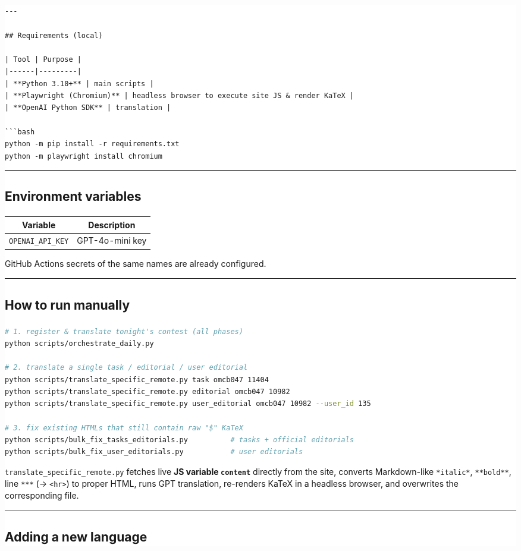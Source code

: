 ````
---

## Requirements (local)

| Tool | Purpose |
|------|---------|
| **Python 3.10+** | main scripts |
| **Playwright (Chromium)** | headless browser to execute site JS & render KaTeX |
| **OpenAI Python SDK** | translation |

```bash
python -m pip install -r requirements.txt
python -m playwright install chromium
````

---

## Environment variables

| Variable                        | Description                          |
| ------------------------------- | ------------------------------------ |
| `OPENAI_API_KEY`                | GPT-4o-mini key                      |

GitHub Actions secrets of the same names are already configured.

---

## How to run manually

```bash
# 1. register & translate tonight's contest (all phases)
python scripts/orchestrate_daily.py

# 2. translate a single task / editorial / user editorial
python scripts/translate_specific_remote.py task omcb047 11404
python scripts/translate_specific_remote.py editorial omcb047 10982
python scripts/translate_specific_remote.py user_editorial omcb047 10982 --user_id 135

# 3. fix existing HTMLs that still contain raw "$" KaTeX
python scripts/bulk_fix_tasks_editorials.py          # tasks + official editorials
python scripts/bulk_fix_user_editorials.py           # user editorials
```

`translate_specific_remote.py` fetches live **JS variable `content`** directly from the site, converts Markdown-like `*italic*`, `**bold**`, line `***` (→ `<hr>`) to proper HTML, runs GPT translation, re-renders KaTeX in a headless browser, and overwrites the corresponding file.

---

## Adding a new language
